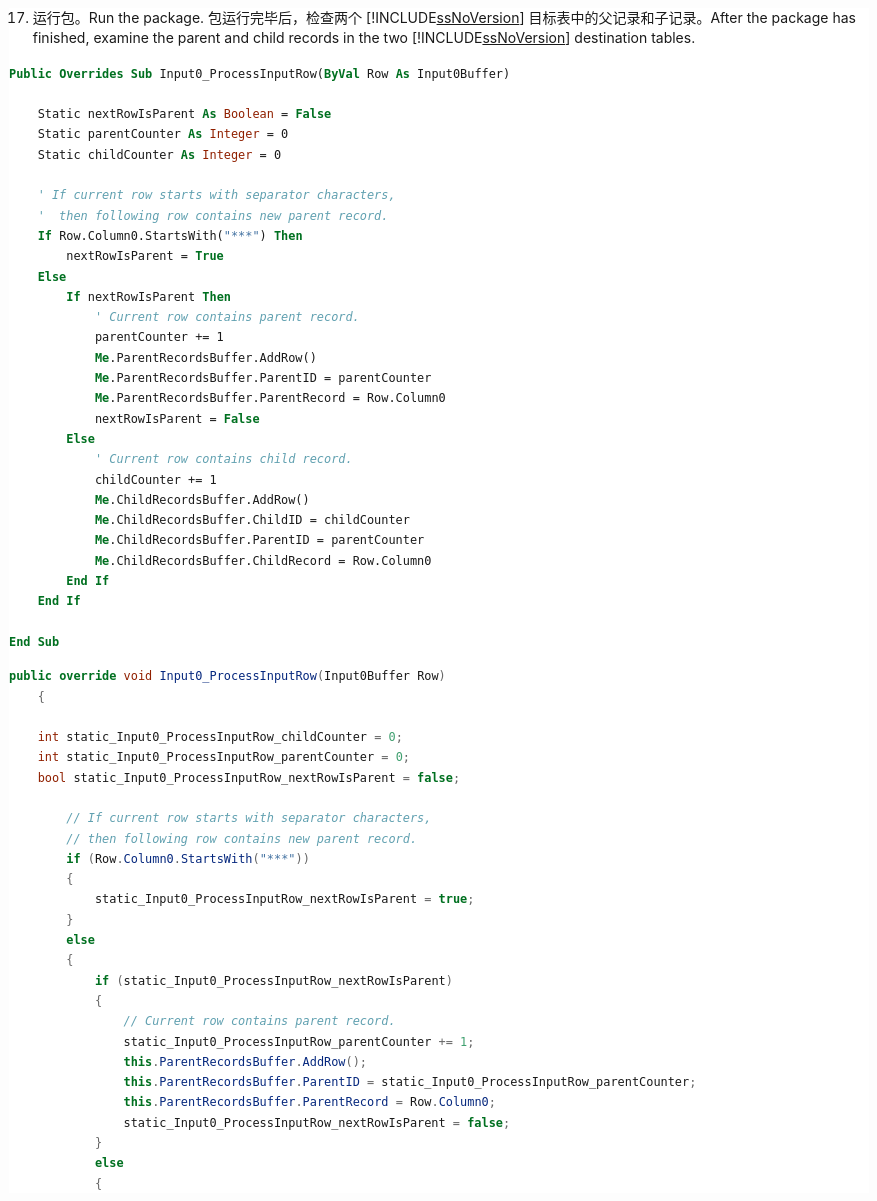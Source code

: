 17. <span data-ttu-id="c4fdf-179">运行包。</span><span class="sxs-lookup"><span data-stu-id="c4fdf-179">Run the package.</span></span> <span data-ttu-id="c4fdf-180">包运行完毕后，检查两个 [!INCLUDE[ssNoVersion](../../includes/ssnoversion-md.md)] 目标表中的父记录和子记录。</span><span class="sxs-lookup"><span data-stu-id="c4fdf-180">After the package has finished, examine the parent and child records in the two [!INCLUDE[ssNoVersion](../../includes/ssnoversion-md.md)] destination tables.</span></span>  
  
```vb  
Public Overrides Sub Input0_ProcessInputRow(ByVal Row As Input0Buffer)  
  
    Static nextRowIsParent As Boolean = False  
    Static parentCounter As Integer = 0  
    Static childCounter As Integer = 0  
  
    ' If current row starts with separator characters,  
    '  then following row contains new parent record.  
    If Row.Column0.StartsWith("***") Then  
        nextRowIsParent = True  
    Else  
        If nextRowIsParent Then  
            ' Current row contains parent record.  
            parentCounter += 1  
            Me.ParentRecordsBuffer.AddRow()  
            Me.ParentRecordsBuffer.ParentID = parentCounter  
            Me.ParentRecordsBuffer.ParentRecord = Row.Column0  
            nextRowIsParent = False  
        Else  
            ' Current row contains child record.  
            childCounter += 1  
            Me.ChildRecordsBuffer.AddRow()  
            Me.ChildRecordsBuffer.ChildID = childCounter  
            Me.ChildRecordsBuffer.ParentID = parentCounter  
            Me.ChildRecordsBuffer.ChildRecord = Row.Column0  
        End If  
    End If  
  
End Sub  
```  
  
```csharp  
public override void Input0_ProcessInputRow(Input0Buffer Row)  
    {  
  
    int static_Input0_ProcessInputRow_childCounter = 0;  
    int static_Input0_ProcessInputRow_parentCounter = 0;  
    bool static_Input0_ProcessInputRow_nextRowIsParent = false;  
  
        // If current row starts with separator characters,   
        // then following row contains new parent record.   
        if (Row.Column0.StartsWith("***"))  
        {  
            static_Input0_ProcessInputRow_nextRowIsParent = true;  
        }  
        else  
        {  
            if (static_Input0_ProcessInputRow_nextRowIsParent)  
            {  
                // Current row contains parent record.   
                static_Input0_ProcessInputRow_parentCounter += 1;  
                this.ParentRecordsBuffer.AddRow();  
                this.ParentRecordsBuffer.ParentID = static_Input0_ProcessInputRow_parentCounter;  
                this.ParentRecordsBuffer.ParentRecord = Row.Column0;  
                static_Input0_ProcessInputRow_nextRowIsParent = false;  
            }  
            else  
            {  
```